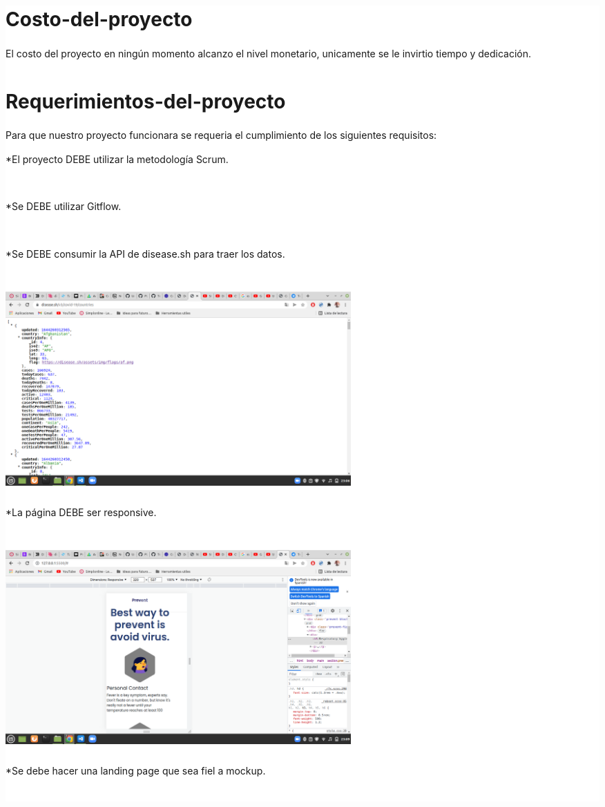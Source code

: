 
 <h1>Costo-del-proyecto</h1>
 <p>El costo del proyecto en ningún momento alcanzo el nivel monetario, unicamente se le invirtio tiempo y dedicación.</p>


<h1>Requerimientos-del-proyecto</h1>
<p>Para que nuestro proyecto funcionara se requeria el cumplimiento de los siguientes requisitos:
</p>
<p>*El proyecto DEBE utilizar la metodología Scrum.</p><br>
<p>*Se DEBE utilizar Gitflow.</p><br>
<p>*Se DEBE consumir la API de disease.sh para traer los datos.</p><br>
<img src="./images/Captura de pantalla de 2022-02-07 23-06-41.png" width="500"  height="300">
<p>*La página DEBE ser responsive.</p><br>
<img src="./images/Captura de pantalla de 2022-02-07 23-09-55.png" width="500"  height="300">
<p>*Se debe hacer una landing page que sea fiel a mockup.</p><br>